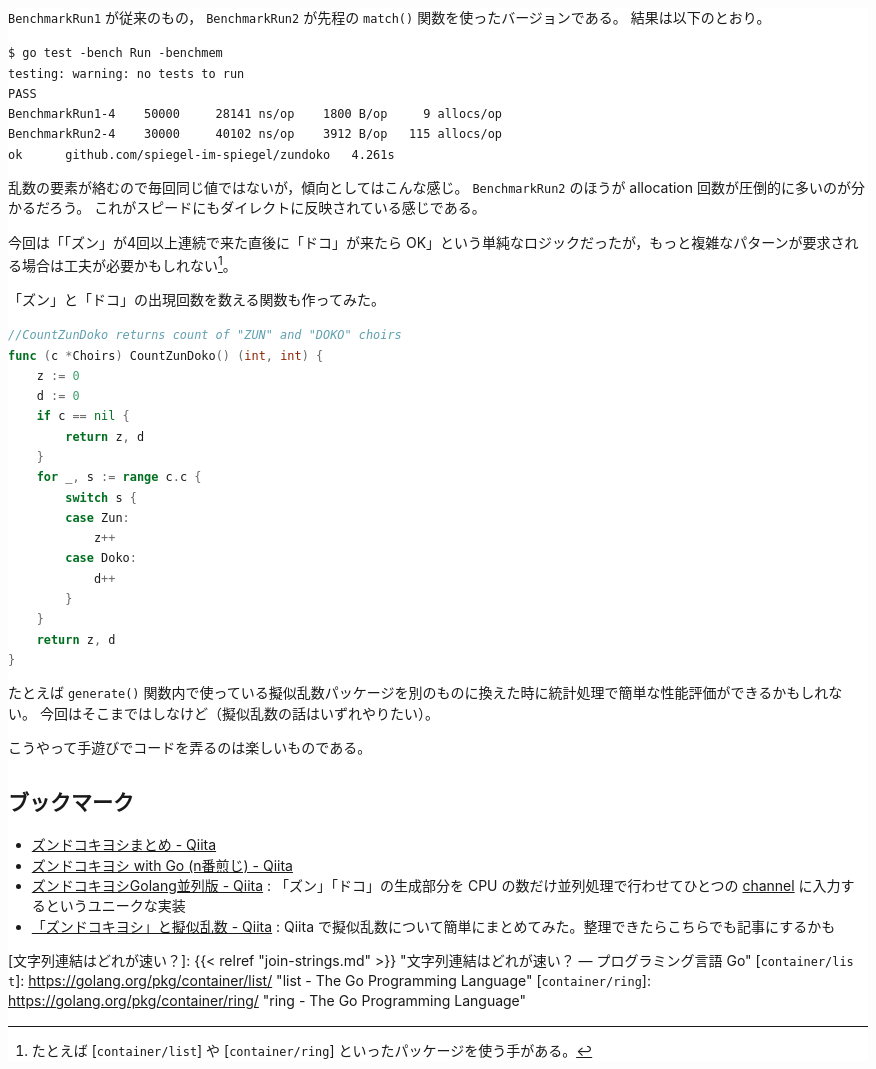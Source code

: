 `BenchmarkRun1` が従来のもの， `BenchmarkRun2` が先程の `match()` 関数を使ったバージョンである。
結果は以下のとおり。

```text
$ go test -bench Run -benchmem
testing: warning: no tests to run
PASS
BenchmarkRun1-4    50000     28141 ns/op    1800 B/op     9 allocs/op
BenchmarkRun2-4    30000     40102 ns/op    3912 B/op   115 allocs/op
ok      github.com/spiegel-im-spiegel/zundoko   4.261s
```

乱数の要素が絡むので毎回同じ値ではないが，傾向としてはこんな感じ。
`BenchmarkRun2` のほうが allocation 回数が圧倒的に多いのが分かるだろう。
これがスピードにもダイレクトに反映されている感じである。

今回は「「ズン」が4回以上連続で来た直後に「ドコ」が来たら OK」という単純なロジックだったが，もっと複雑なパターンが要求される場合は工夫が必要かもしれない[^lr]。

[^lr]: たとえば [`container/list`] や [`container/ring`] といったパッケージを使う手がある。

「ズン」と「ドコ」の出現回数を数える関数も作ってみた。

```go
//CountZunDoko returns count of "ZUN" and "DOKO" choirs
func (c *Choirs) CountZunDoko() (int, int) {
    z := 0
    d := 0
    if c == nil {
        return z, d
    }
    for _, s := range c.c {
        switch s {
        case Zun:
            z++
        case Doko:
            d++
        }
    }
    return z, d
}
```

たとえば `generate()` 関数内で使っている擬似乱数パッケージを別のものに換えた時に統計処理で簡単な性能評価ができるかもしれない。
今回はそこまではしなけど（擬似乱数の話はいずれやりたい）。

こうやって手遊びでコードを弄るのは楽しいものである。

## ブックマーク

- [ズンドコキヨシまとめ - Qiita](http://qiita.com/shunsugai@github/items/971a15461de29563bf90)
- [ズンドコキヨシ with Go (n番煎じ) - Qiita](http://qiita.com/shinderuman@github/items/2ff67c2404647d2b7ea6)
- [ズンドコキヨシGolang並列版 - Qiita](http://qiita.com/Rompei/items/bfa03fbc9a94a37703bb) : 「ズン」「ドコ」の生成部分を CPU の数だけ並列処理で行わせてひとつの [channel] に入力するというユニークな実装
- [「ズンドコキヨシ」と擬似乱数 - Qiita](http://qiita.com/spiegel-im-spiegel/items/6a5bc07dbfa46a328e26) : Qiita で擬似乱数について簡単にまとめてみた。整理できたらこちらでも記事にするかも

[Go 言語]: https://golang.org/ "The Go Programming Language"
[channel]: http://golang.org/ref/spec#Channel_types
[goroutine]: http://golang.org/ref/spec#Go_statements
[`math/rand`]: https://golang.org/pkg/math/rand/ "rand - The Go Programming Language"
[string]: http://golang.org/ref/spec#String_types
[slice]: http://golang.org/ref/spec#Slice_types
[`strings`]: https://golang.org/pkg/strings/ "strings - The Go Programming Language"
[文字列連結はどれが速い？]: {{< relref "join-strings.md" >}} "文字列連結はどれが速い？ — プログラミング言語 Go"
[`container/list`]: https://golang.org/pkg/container/list/ "list - The Go Programming Language"
[`container/ring`]: https://golang.org/pkg/container/ring/ "ring - The Go Programming Language"


[^rand]: [`math/rand`] の乱数生成アルゴリズムの既定は線形合同法らしい。[線形合同法は性能が良くなく](http://www001.upp.so-net.ne.jp/isaku/rand.html "良い乱数・悪い乱数")ゲームや暗号等では使えない。[`math/rand`] の乱数生成アルゴリズムは他のものに入れ替えることができる。たとえば [`seehuhn/mt19937`](https://github.com/seehuhn/mt19937 "seehuhn/mt19937: An implementation of Takuji Nishimura's and Makoto Matsumoto's Mersenne Twister pseudo random number generator in Go.") パッケージが使える。